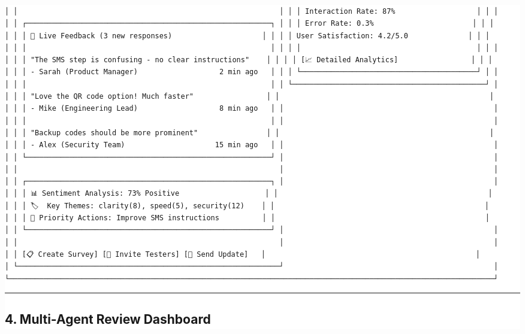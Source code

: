 ```
│ │                                                             │ │ │ Interaction Rate: 87%                   │ │ │
│ │ ┌─────────────────────────────────────────────────────────┐ │ │ │ Error Rate: 0.3%                       │ │ │
│ │ │ 💬 Live Feedback (3 new responses)                     │ │ │ │ User Satisfaction: 4.2/5.0              │ │ │
│ │ │                                                         │ │ │ │                                         │ │ │
│ │ │ "The SMS step is confusing - no clear instructions"    │ │ │ │ [📈 Detailed Analytics]                 │ │ │
│ │ │ - Sarah (Product Manager)                   2 min ago   │ │ │ └─────────────────────────────────────────┘ │ │
│ │ │                                                         │ │ └─────────────────────────────────────────────┘ │
│ │ │ "Love the QR code option! Much faster"                 │ │                                                 │
│ │ │ - Mike (Engineering Lead)                   8 min ago   │ │                                                 │
│ │ │                                                         │ │                                                 │
│ │ │ "Backup codes should be more prominent"                │ │                                                 │
│ │ │ - Alex (Security Team)                     15 min ago   │ │                                                 │
│ │ └─────────────────────────────────────────────────────────┘ │                                                 │
│ │                                                             │                                                 │
│ │ ┌─────────────────────────────────────────────────────────┐ │                                                 │
│ │ │ 📊 Sentiment Analysis: 73% Positive                    │ │                                                 │
│ │ │ 🏷️  Key Themes: clarity(8), speed(5), security(12)    │ │                                                 │
│ │ │ 🎯 Priority Actions: Improve SMS instructions          │ │                                                 │
│ │ └─────────────────────────────────────────────────────────┘ │                                                 │
│ │                                                             │                                                 │
│ │ [📋 Create Survey] [👥 Invite Testers] [📧 Send Update]   │                                                 │
│ └─────────────────────────────────────────────────────────────┘                                                 │
└─────────────────────────────────────────────────────────────────────────────────────────────────────────────────┘
```

---

## 4. Multi-Agent Review Dashboard
